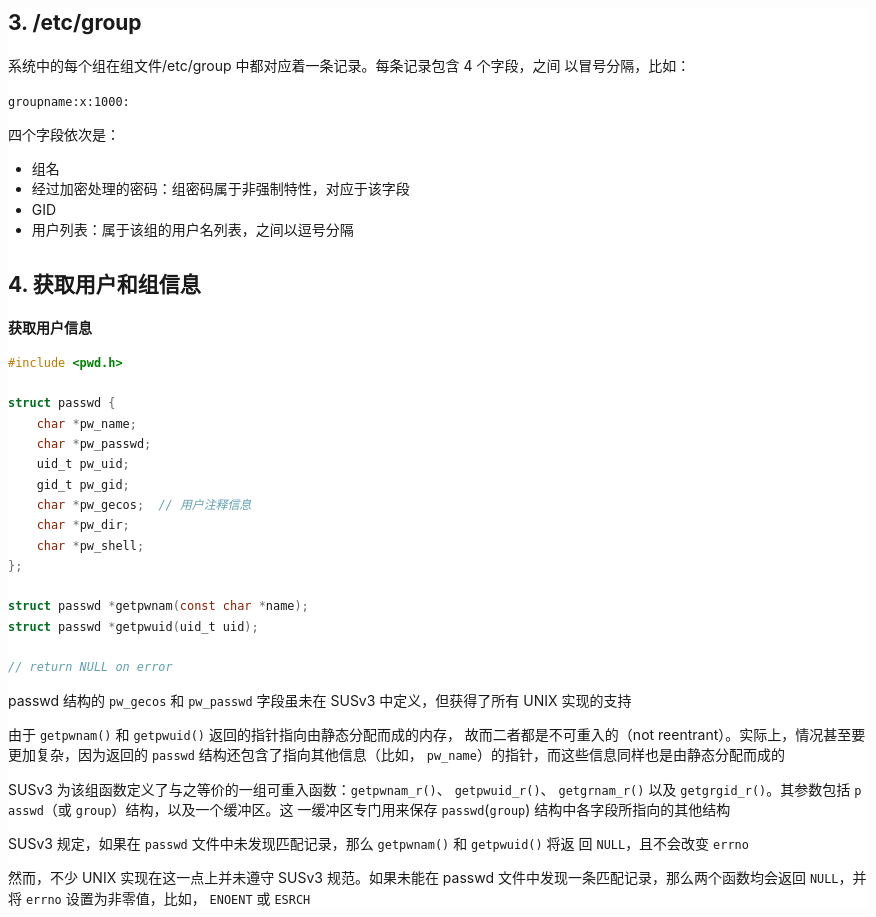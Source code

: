 
## 3. /etc/group

系统中的每个组在组文件/etc/group 中都对应着一条记录。每条记录包含 4 个字段，之间
以冒号分隔，比如：  

```
groupname:x:1000:
```

四个字段依次是：  

- 组名  
- 经过加密处理的密码：组密码属于非强制特性，对应于该字段  
- GID  
- 用户列表：属于该组的用户名列表，之间以逗号分隔  



## 4. 获取用户和组信息

**获取用户信息**   

```c
#include <pwd.h>

struct passwd {
  	char *pw_name;
    char *pw_passwd;
    uid_t pw_uid;
    gid_t pw_gid;
    char *pw_gecos;  // 用户注释信息
    char *pw_dir;
    char *pw_shell;
};

struct passwd *getpwnam(const char *name);
struct passwd *getpwuid(uid_t uid);

// return NULL on error
```

passwd 结构的 `pw_gecos` 和 `pw_passwd` 字段虽未在 SUSv3 中定义，但获得了所有 UNIX 实现的支持  

由于 `getpwnam()` 和 `getpwuid()` 返回的指针指向由静态分配而成的内存， 故而二者都是不可重入的（not reentrant）。实际上，情况甚至要更加复杂，因为返回的 `passwd` 结构还包含了指向其他信息（比如， `pw_name`）的指针，而这些信息同样也是由静态分配而成的  

SUSv3 为该组函数定义了与之等价的一组可重入函数：`getpwnam_r()`、 `getpwuid_r()`、
`getgrnam_r()` 以及 `getgrgid_r()`。其参数包括 `passwd`（或 `group`）结构，以及一个缓冲区。这
一缓冲区专门用来保存 `passwd`(`group`) 结构中各字段所指向的其他结构  

SUSv3 规定，如果在 `passwd` 文件中未发现匹配记录，那么 `getpwnam()` 和 `getpwuid()` 将返
回 `NULL`，且不会改变 `errno`  

然而，不少 UNIX 实现在这一点上并未遵守 SUSv3 规范。如果未能在 passwd 文件中发现一条匹配记录，那么两个函数均会返回 `NULL`，并将 `errno` 设置为非零值，比如， `ENOENT` 或 `ESRCH`  
